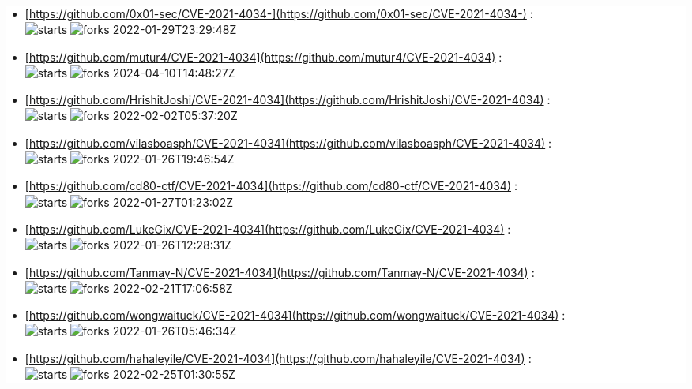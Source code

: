 - [https://github.com/0x01-sec/CVE-2021-4034-](https://github.com/0x01-sec/CVE-2021-4034-) :  
![starts](https://img.shields.io/github/stars/0x01-sec/CVE-2021-4034-.svg) 
![forks](https://img.shields.io/github/forks/0x01-sec/CVE-2021-4034-.svg) 
2022-01-29T23:29:48Z

- [https://github.com/mutur4/CVE-2021-4034](https://github.com/mutur4/CVE-2021-4034) :  
![starts](https://img.shields.io/github/stars/mutur4/CVE-2021-4034.svg) 
![forks](https://img.shields.io/github/forks/mutur4/CVE-2021-4034.svg) 
2024-04-10T14:48:27Z

- [https://github.com/HrishitJoshi/CVE-2021-4034](https://github.com/HrishitJoshi/CVE-2021-4034) :  
![starts](https://img.shields.io/github/stars/HrishitJoshi/CVE-2021-4034.svg) 
![forks](https://img.shields.io/github/forks/HrishitJoshi/CVE-2021-4034.svg) 
2022-02-02T05:37:20Z

- [https://github.com/vilasboasph/CVE-2021-4034](https://github.com/vilasboasph/CVE-2021-4034) :  
![starts](https://img.shields.io/github/stars/vilasboasph/CVE-2021-4034.svg) 
![forks](https://img.shields.io/github/forks/vilasboasph/CVE-2021-4034.svg) 
2022-01-26T19:46:54Z

- [https://github.com/cd80-ctf/CVE-2021-4034](https://github.com/cd80-ctf/CVE-2021-4034) :  
![starts](https://img.shields.io/github/stars/cd80-ctf/CVE-2021-4034.svg) 
![forks](https://img.shields.io/github/forks/cd80-ctf/CVE-2021-4034.svg) 
2022-01-27T01:23:02Z

- [https://github.com/LukeGix/CVE-2021-4034](https://github.com/LukeGix/CVE-2021-4034) :  
![starts](https://img.shields.io/github/stars/LukeGix/CVE-2021-4034.svg) 
![forks](https://img.shields.io/github/forks/LukeGix/CVE-2021-4034.svg) 
2022-01-26T12:28:31Z

- [https://github.com/Tanmay-N/CVE-2021-4034](https://github.com/Tanmay-N/CVE-2021-4034) :  
![starts](https://img.shields.io/github/stars/Tanmay-N/CVE-2021-4034.svg) 
![forks](https://img.shields.io/github/forks/Tanmay-N/CVE-2021-4034.svg) 
2022-02-21T17:06:58Z

- [https://github.com/wongwaituck/CVE-2021-4034](https://github.com/wongwaituck/CVE-2021-4034) :  
![starts](https://img.shields.io/github/stars/wongwaituck/CVE-2021-4034.svg) 
![forks](https://img.shields.io/github/forks/wongwaituck/CVE-2021-4034.svg) 
2022-01-26T05:46:34Z

- [https://github.com/hahaleyile/CVE-2021-4034](https://github.com/hahaleyile/CVE-2021-4034) :  
![starts](https://img.shields.io/github/stars/hahaleyile/CVE-2021-4034.svg) 
![forks](https://img.shields.io/github/forks/hahaleyile/CVE-2021-4034.svg) 
2022-02-25T01:30:55Z
